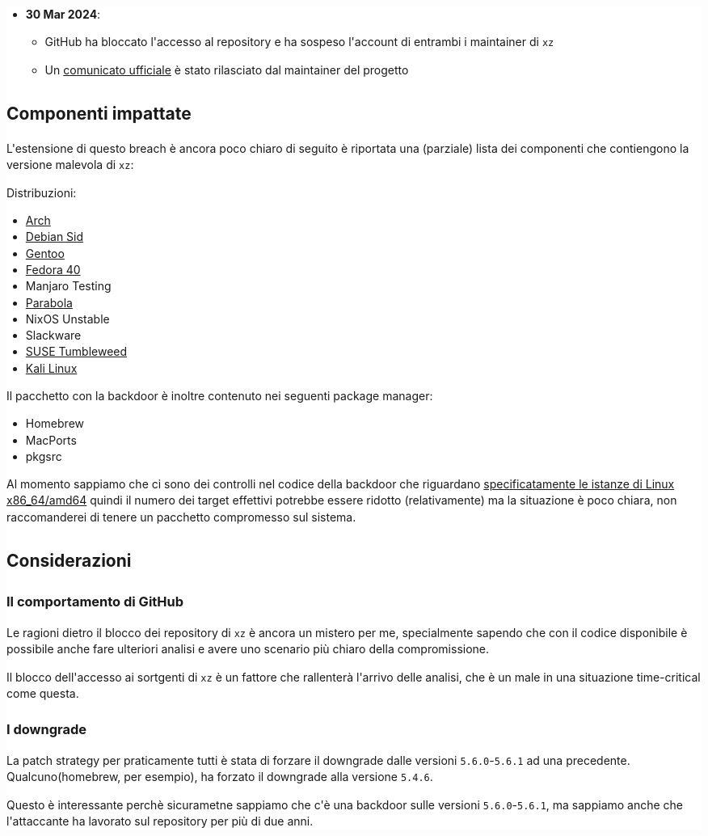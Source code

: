 - __30 Mar 2024__: 
    - GitHub ha bloccato l'accesso al repository e ha sospeso l'account di entrambi i maintainer di `xz`

    - Un [comunicato ufficiale](https://tukaani.org/xz-backdoor/) è stato rilasciato dal maintainer del progetto


## Componenti impattate

L'estensione di questo breach è ancora poco chiaro di seguito è riportata una (parziale) lista dei componenti che contiengono la versione malevola di `xz`:

Distribuzioni:
- [Arch](https://archlinux.org/news/the-xz-package-has-been-backdoored/)
- [Debian Sid](https://security-tracker.debian.org/tracker/CVE-2024-3094)
- [Gentoo](https://bugs.gentoo.org/928134)
- [Fedora 40](https://www.redhat.com/en/blog/urgent-security-alert-fedora-41-and-rawhide-users)
- Manjaro Testing
- [Parabola](https://www.parabola.nu/news/arch-announce-the-xz-package-has-been-backdoored/)
- NixOS Unstable
- Slackware
- [SUSE Tumbleweed](https://news.opensuse.org/2024/03/29/xz-backdoor/)
- [Kali Linux](https://infosec.exchange/@kalilinux/112180505434870941)

Il pacchetto con la backdoor è inoltre contenuto nei seguenti package manager:
- Homebrew
- MacPorts
- pkgsrc

Al momento sappiamo che ci sono dei controlli nel codice della backdoor che riguardano [specificatamente le istanze di Linux x86_64/amd64](https://gist.github.com/thesamesam/223949d5a074ebc3dce9ee78baad9e27#design) quindi il numero dei target effettivi potrebbe essere ridotto (relativamente) ma la situazione è poco chiara, non raccomanderei di tenere un pacchetto compromesso sul sistema.

## Considerazioni

### Il comportamento di GitHub

Le ragioni dietro il blocco dei repository di `xz` è ancora un mistero per me, specialmente sapendo che con il codice disponibile è possibile anche fare ulteriori analisi e avere uno scenario più chiaro della compromissione.

Il blocco dell'accesso ai sortgenti di `xz` è un fattore che rallenterà l'arrivo delle analisi, che è un male  in una situazione time-critical come questa.


### I downgrade

La patch strategy per praticamente tutti è stata di forzare il downgrade dalle versioni `5.6.0`-`5.6.1` ad una precedente.
Qualcuno(homebrew, per esempio), ha forzato il downgrade alla versione `5.4.6`.

Questo è interessante perchè sicurametne sappiamo che c'è una backdoor sulle versioni `5.6.0`-`5.6.1`, ma sappiamo anche che l'attaccante ha lavorato sul repository per più di due anni.
